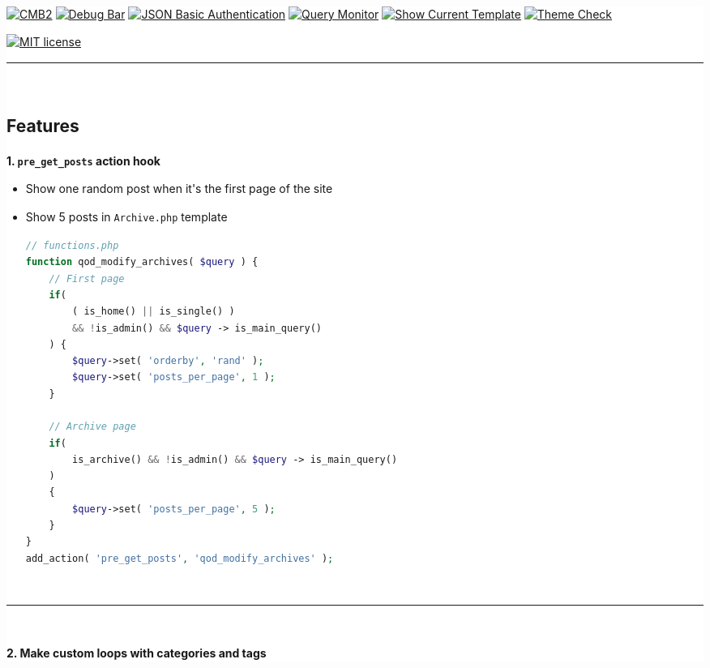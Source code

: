 [![CMB2](https://img.shields.io/badge/CMB2-2.6.0-green.svg)](https://github.com/CMB2/CMB2/)
[![Debug Bar](https://img.shields.io/badge/Debug%20Bar-1.0.0-green.svg)](https://wordpress.org/plugins/debug-bar/)
[![JSON Basic Authentication](https://img.shields.io/badge/JSON%20Basic%20Authentication-0.1-green.svg)](https://github.com/WP-API/Basic-Auth)
[![Query Monitor](https://img.shields.io/badge/Query%20Monitor-3.3.7-green.svg)](https://wordpress.org/plugins/query-monitor/)
[![Show Current Template](https://img.shields.io/badge/Show%20Current%20Template-0.3.0-green.svg)](https://wordpress.org/plugins/show-current-template/)
[![Theme Check](https://img.shields.io/badge/Theme%20Check-20190801.1-green.svg)](https://wordpress.org/plugins/theme-check/)

[![MIT license](https://img.shields.io/badge/License-MIT-blue.svg)](https://lbesson.mit-license.org/)
&nbsp;

---
&nbsp;
## Features

**1. `pre_get_posts` action hook**

- Show one random post when it's the first page of the site

- Show 5 posts in `Archive.php` template

    ```php
    // functions.php
    function qod_modify_archives( $query ) {
        // First page
        if( 
            ( is_home() || is_single() ) 
            && !is_admin() && $query -> is_main_query()
        ) {
            $query->set( 'orderby', 'rand' );
            $query->set( 'posts_per_page', 1 );
        }

        // Archive page
        if(  
            is_archive() && !is_admin() && $query -> is_main_query()
        )
        {
            $query->set( 'posts_per_page', 5 );
        }
    }
    add_action( 'pre_get_posts', 'qod_modify_archives' );
    ```
&nbsp;

---
&nbsp;

**2. Make custom loops with categories and tags**

